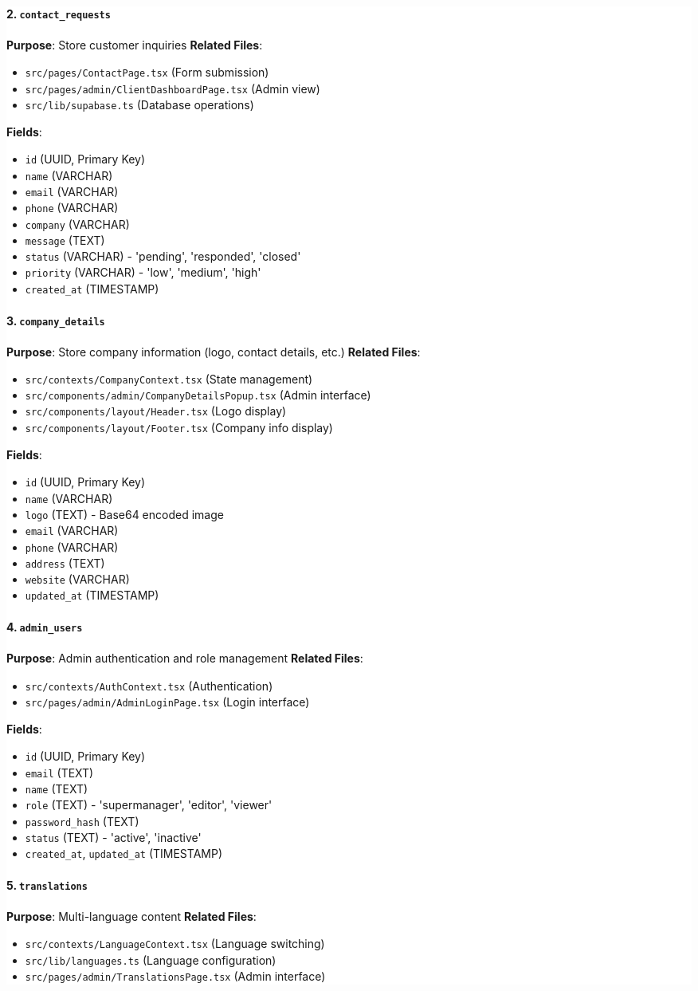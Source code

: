 #### 2. `contact_requests`
**Purpose**: Store customer inquiries
**Related Files**:
- `src/pages/ContactPage.tsx` (Form submission)
- `src/pages/admin/ClientDashboardPage.tsx` (Admin view)
- `src/lib/supabase.ts` (Database operations)

**Fields**:
- `id` (UUID, Primary Key)
- `name` (VARCHAR)
- `email` (VARCHAR)
- `phone` (VARCHAR)
- `company` (VARCHAR)
- `message` (TEXT)
- `status` (VARCHAR) - 'pending', 'responded', 'closed'
- `priority` (VARCHAR) - 'low', 'medium', 'high'
- `created_at` (TIMESTAMP)

#### 3. `company_details`
**Purpose**: Store company information (logo, contact details, etc.)
**Related Files**:
- `src/contexts/CompanyContext.tsx` (State management)
- `src/components/admin/CompanyDetailsPopup.tsx` (Admin interface)
- `src/components/layout/Header.tsx` (Logo display)
- `src/components/layout/Footer.tsx` (Company info display)

**Fields**:
- `id` (UUID, Primary Key)
- `name` (VARCHAR)
- `logo` (TEXT) - Base64 encoded image
- `email` (VARCHAR)
- `phone` (VARCHAR)
- `address` (TEXT)
- `website` (VARCHAR)
- `updated_at` (TIMESTAMP)

#### 4. `admin_users`
**Purpose**: Admin authentication and role management
**Related Files**:
- `src/contexts/AuthContext.tsx` (Authentication)
- `src/pages/admin/AdminLoginPage.tsx` (Login interface)

**Fields**:
- `id` (UUID, Primary Key)
- `email` (TEXT)
- `name` (TEXT)
- `role` (TEXT) - 'supermanager', 'editor', 'viewer'
- `password_hash` (TEXT)
- `status` (TEXT) - 'active', 'inactive'
- `created_at`, `updated_at` (TIMESTAMP)

#### 5. `translations`
**Purpose**: Multi-language content
**Related Files**:
- `src/contexts/LanguageContext.tsx` (Language switching)
- `src/lib/languages.ts` (Language configuration)
- `src/pages/admin/TranslationsPage.tsx` (Admin interface)
